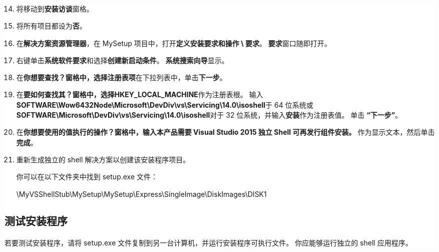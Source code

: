 14. 将移动到**安装访谈**窗格。  
  
15. 将所有项目都设为**否**。  
  
16. 在**解决方案资源管理器**，在 MySetup 项目中，打开**定义安装要求和操作 \ 要求**。 **要求**窗口随即打开。  
  
17. 右键单击**系统软件要求**和选择**创建新启动条件**。 **系统搜索向导**显示。  
  
18. 在**你想要查找？**窗格中，选择**注册表项**在下拉列表中，单击**下一步**。  
  
19. 在**要如何查找其？**窗格中，选择**HKEY_LOCAL_MACHINE**作为注册表根。 输入**SOFTWARE\Wow6432Node\Microsoft\DevDiv\vs\Servicing\14.0\isoshell**于 64 位系统或**SOFTWARE\Microsoft\DevDiv\vs\Servicing\14.0\isoshell**对于 32 位系统，并输入**安装**作为注册表值。 单击 **“下一步”**。  
  
20. 在**你想要使用的值执行的操作？**窗格中，输入**本产品需要 Visual Studio 2015 独立 Shell 可再发行组件安装。** 作为显示文本，然后单击**完成**。  
  
21. 重新生成独立的 shell 解决方案以创建该安装程序项目。  
  
     你可以在以下文件夹中找到 setup.exe 文件：  
  
     \MyVSShellStub\MySetup\MySetup\Express\SingleImage\DiskImages\DISK1  
  
## <a name="testing-the-installation-program"></a>测试安装程序  
 若要测试安装程序，请将 setup.exe 文件复制到另一台计算机，并运行安装程序可执行文件。 你应能够运行独立的 shell 应用程序。
